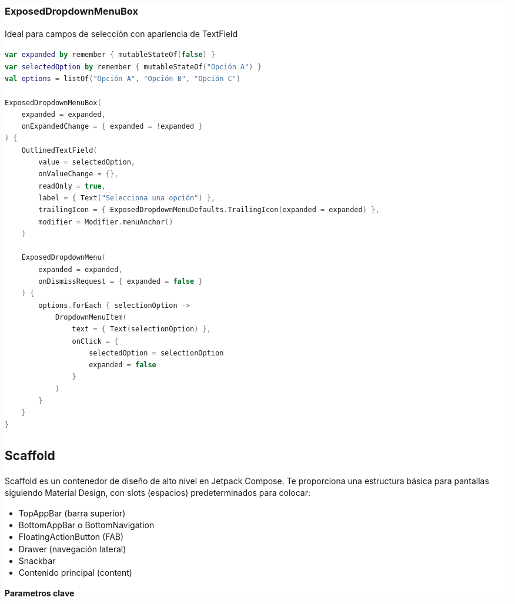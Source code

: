 
### ExposedDropdownMenuBox

Ideal para campos de selección con apariencia de TextField

```kotlin
var expanded by remember { mutableStateOf(false) }
var selectedOption by remember { mutableStateOf("Opción A") }
val options = listOf("Opción A", "Opción B", "Opción C")

ExposedDropdownMenuBox(
    expanded = expanded,
    onExpandedChange = { expanded = !expanded }
) {
    OutlinedTextField(
        value = selectedOption,
        onValueChange = {},
        readOnly = true,
        label = { Text("Selecciona una opción") },
        trailingIcon = { ExposedDropdownMenuDefaults.TrailingIcon(expanded = expanded) },
        modifier = Modifier.menuAnchor()
    )

    ExposedDropdownMenu(
        expanded = expanded,
        onDismissRequest = { expanded = false }
    ) {
        options.forEach { selectionOption ->
            DropdownMenuItem(
                text = { Text(selectionOption) },
                onClick = {
                    selectedOption = selectionOption
                    expanded = false
                }
            )
        }
    }
}
```

## Scaffold

Scaffold es un contenedor de diseño de alto nivel en Jetpack Compose. Te proporciona una estructura básica para pantallas siguiendo Material Design, con slots (espacios) predeterminados para colocar:

* TopAppBar (barra superior)
* BottomAppBar o BottomNavigation
* FloatingActionButton (FAB)
* Drawer (navegación lateral)
* Snackbar
* Contenido principal (content)

**Parametros clave**
